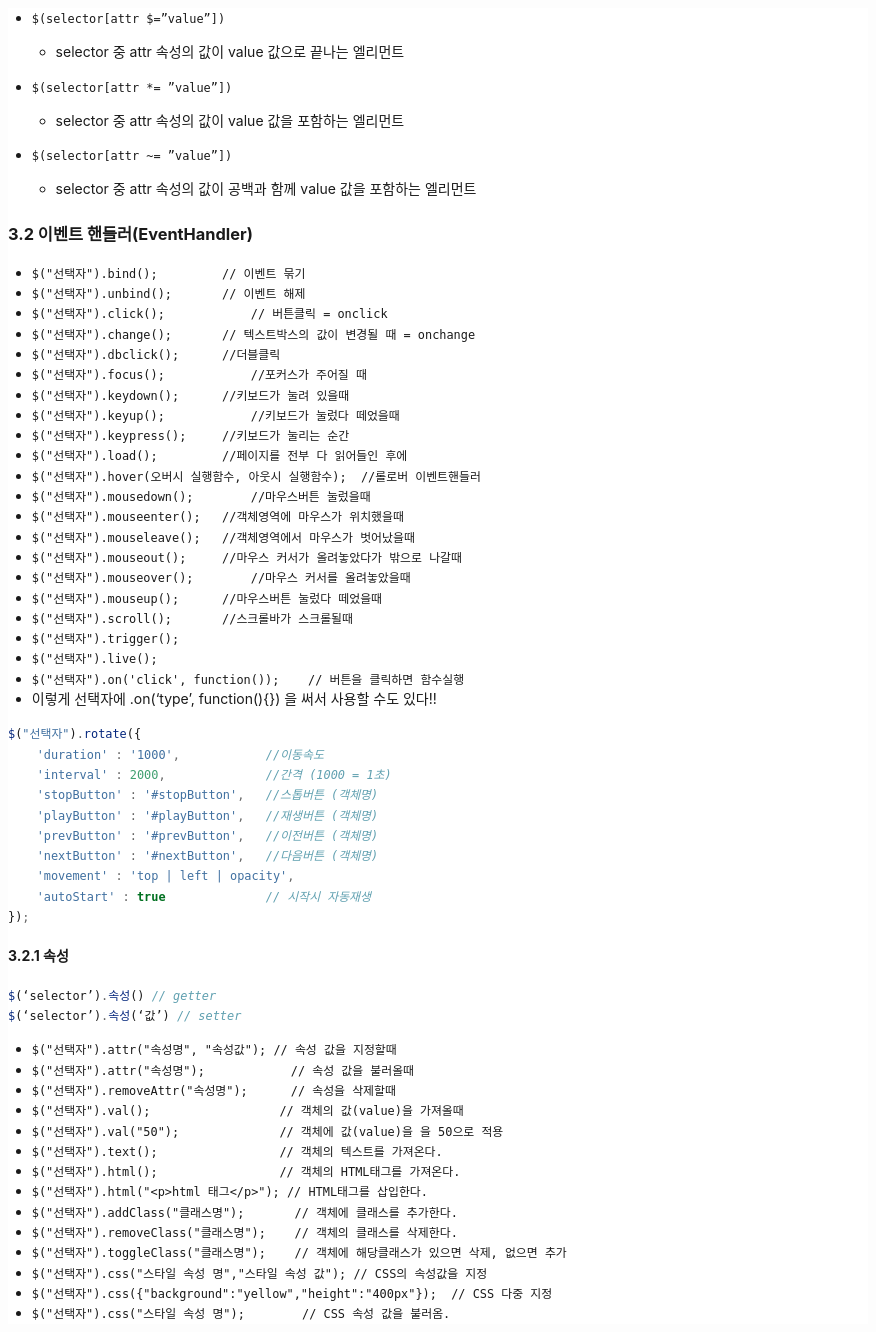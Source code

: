 * `$(selector[attr $=”value”])`
	* selector 중 attr 속성의 값이 value 값으로 끝나는 엘리먼트

* `$(selector[attr *= ”value”]) `
	* selector 중 attr 속성의 값이 value 값을 포함하는 엘리먼트

* `$(selector[attr ~= ”value”])`
	* selector 중 attr 속성의 값이 공백과 함께 value 값을 포함하는 엘리먼트

### 3.2 이벤트 핸들러(EventHandler)
* `$("선택자").bind();			// 이벤트 묶기`
* `$("선택자").unbind();		// 이벤트 해제`
* `$("선택자").click();			// 버튼클릭 = onclick`
* `$("선택자").change();		// 텍스트박스의 값이 변경될 때 = onchange`
* `$("선택자").dbclick();		//더블클릭`
* `$("선택자").focus();			//포커스가 주어질 때`
* `$("선택자").keydown();		//키보드가 눌려 있을때`
* `$("선택자").keyup();			//키보드가 눌렀다 떼었을때`
* `$("선택자").keypress();	    //키보드가 눌리는 순간`
* `$("선택자").load();			//페이지를 전부 다 읽어들인 후에`
* `$("선택자").hover(오버시 실행함수, 아웃시 실행함수);	//롤로버 이벤트핸들러`
* `$("선택자").mousedown();		//마우스버튼 눌렀을때`
* `$("선택자").mouseenter();	//객체영역에 마우스가 위치했을때`
* `$("선택자").mouseleave();	//객체영역에서 마우스가 벗어났을때`
* `$("선택자").mouseout();		//마우스 커서가 올려놓았다가 밖으로 나갈때`
* `$("선택자").mouseover();		//마우스 커서를 올려놓았을때`
* `$("선택자").mouseup();		//마우스버튼 눌렀다 떼었을때`
* `$("선택자").scroll();		//스크롤바가 스크롤될때`
* `$("선택자").trigger();`
* `$("선택자").live();`
* `$("선택자").on('click', function());	// 버튼을 클릭하면 함수실행`
* 이렇게 선택자에 .on(‘type’, function(){}) 을 써서 사용할 수도 있다!!

```javascript
$("선택자").rotate({
	'duration' : '1000',			//이동속도
	'interval' : 2000,				//간격 (1000 = 1초)
	'stopButton' : '#stopButton',	//스톱버튼 (객체명)
	'playButton' : '#playButton',	//재생버튼 (객체명)
	'prevButton' : '#prevButton',	//이전버튼 (객체명)
	'nextButton' : '#nextButton',	//다음버튼 (객체명)
	'movement' : 'top | left | opacity',
	'autoStart' : true				// 시작시 자동재생
});
```

#### 3.2.1 속성
```javascript
$(‘selector’).속성() // getter
$(‘selector’).속성(‘값’) // setter
```
* `$("선택자").attr("속성명", "속성값");	// 속성 값을 지정할때`
* `$("선택자").attr("속성명");			// 속성 값을 불러올때`
* `$("선택자").removeAttr("속성명");		// 속성을 삭제할때`
* `$("선택자").val();					// 객체의 값(value)을 가져올때`
* `$("선택자").val("50");				// 객체에 값(value)을 을 50으로 적용`
* `$("선택자").text();					// 객체의 텍스트를 가져온다.`
* `$("선택자").html();					// 객체의 HTML태그를 가져온다.`
* `$("선택자").html("<p>html 태그</p>");	// HTML태그를 삽입한다.`
* `$("선택자").addClass("클래스명");		// 객체에 클래스를 추가한다.`
* `$("선택자").removeClass("클래스명");	// 객체의 클래스를 삭제한다.`
* `$("선택자").toggleClass("클래스명");	// 객체에 해당클래스가 있으면 삭제, 없으면 추가`
* `$("선택자").css("스타일 속성 명","스타일 속성 값");	// CSS의 속성값을 지정`
* `$("선택자").css({"background":"yellow","height":"400px"});	// CSS 다중 지정`
* `$("선택자").css("스타일 속성 명");		// CSS 속성 값을 불러옴.`